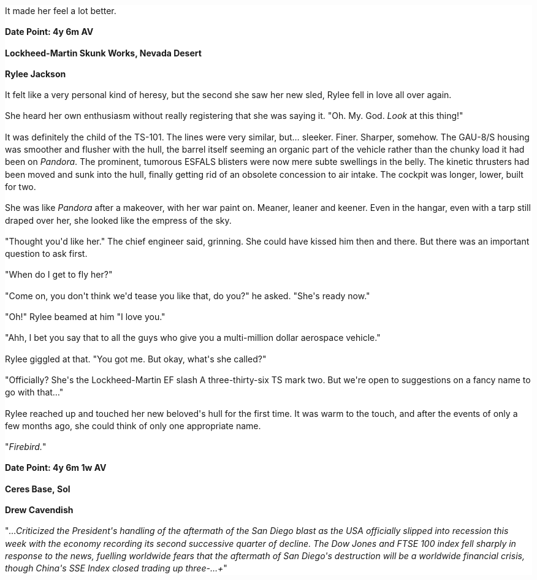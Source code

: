 It made her feel a lot better.

**Date Point: 4y 6m AV**

**Lockheed-Martin Skunk Works, Nevada Desert**

**Rylee Jackson**

It felt like a very personal kind of heresy, but the second she saw her new
sled, Rylee fell in love all over again.

She heard her own enthusiasm without really registering that she was saying
it. "Oh. My. God. _Look_ at this thing!"

It was definitely the child of the TS-101. The lines were very similar, but…
sleeker. Finer. Sharper, somehow. The GAU-8/S housing was smoother and flusher
with the hull, the barrel itself seeming an organic part of the vehicle rather
than the chunky load it had been on _Pandora_. The prominent, tumorous ESFALS
blisters were now mere subte swellings in the belly. The kinetic thrusters had
been moved and sunk into the hull, finally getting rid of an obsolete
concession to air intake. The cockpit was longer, lower, built for two.

She was like _Pandora_ after a makeover, with her war paint on. Meaner, leaner
and keener. Even in the hangar, even with a tarp still draped over her, she
looked like the empress of the sky.

"Thought you'd like her." The chief engineer said, grinning. She could have
kissed him then and there. But there was an important question to ask first.

"When do I get to fly her?"

"Come on, you don't think we'd tease you like that, do you?" he asked. "She's
ready now."

"Oh!" Rylee beamed at him "I love you."

"Ahh, I bet you say that to all the guys who give you a multi-million dollar
aerospace vehicle."

Rylee giggled at that. "You got me. But okay, what's she called?"

"Officially? She's the Lockheed-Martin EF slash A three-thirty-six TS mark
two. But we're open to suggestions on a fancy name to go with that…"

Rylee reached up and touched her new beloved's hull for the first time. It was
warm to the touch, and after the events of only a few months ago, she could
think of only one appropriate name.

"_Firebird._"

**Date Point: 4y 6m 1w AV**

**Ceres Base, Sol**

**Drew Cavendish**

"_…Criticized the President's handling of the aftermath of the San Diego blast
as the USA officially slipped into recession this week with the economy
recording its second successive quarter of decline. The Dow Jones and FTSE 100
index fell sharply in response to the news, fuelling worldwide fears that the
aftermath of San Diego's destruction will be a worldwide financial crisis,
though China's SSE Index closed trading up three-…+_"
